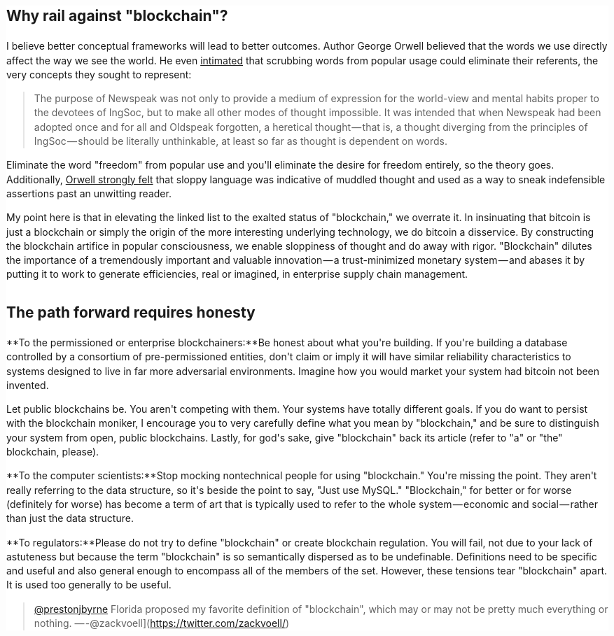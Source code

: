## Why rail against "blockchain"?

I believe better conceptual frameworks will lead to better outcomes. Author George Orwell believed that the words we use directly affect the way we see the world. He even [intimated](https://web.archive.org/web/20130217000821/http://www.newspeakdictionary.com/ns-prin.html) that scrubbing words from popular usage could eliminate their referents, the very concepts they sought to represent:

> The purpose of Newspeak was not only to provide a medium of expression for the world-view and mental habits proper to the devotees of IngSoc, but to make all other modes of thought impossible. It was intended that when Newspeak had been adopted once and for all and Oldspeak forgotten, a heretical thought — that is, a thought diverging from the principles of IngSoc — should be literally unthinkable, at least so far as thought is dependent on words.

Eliminate the word "freedom" from popular use and you'll eliminate the desire for freedom entirely, so the theory goes. Additionally, [Orwell strongly felt](http://www.orwell.ru/library/essays/politics/english/e_polit) that sloppy language was indicative of muddled thought and used as a way to sneak indefensible assertions past an unwitting reader.

My point here is that in elevating the linked list to the exalted status of "blockchain," we overrate it. In insinuating that bitcoin is just a blockchain or simply the origin of the more interesting underlying technology, we do bitcoin a disservice. By constructing the blockchain artifice in popular consciousness, we enable sloppiness of thought and do away with rigor. "Blockchain" dilutes the importance of a tremendously important and valuable innovation — a trust-minimized monetary system — and abases it by putting it to work to generate efficiencies, real or imagined, in enterprise supply chain management.

## The path forward requires honesty

**To the permissioned or enterprise blockchainers:**Be honest about what you're building. If you're building a database controlled by a consortium of pre-permissioned entities, don't claim or imply it will have similar reliability characteristics to systems designed to live in far more adversarial environments. Imagine how you would market your system had bitcoin not been invented.

Let public blockchains be. You aren't competing with them. Your systems have totally different goals. If you do want to persist with the blockchain moniker, I encourage you to very carefully define what you mean by "blockchain," and be sure to distinguish your system from open, public blockchains. Lastly, for god's sake, give "blockchain" back its article (refer to "a" or "the" blockchain, please).

**To the computer scientists:**Stop mocking nontechnical people for using "blockchain." You're missing the point. They aren't really referring to the data structure, so it's beside the point to say, "Just use MySQL." "Blockchain," for better or for worse (definitely for worse) has become a term of art that is typically used to refer to the whole system — economic and social — rather than just the data structure.

**To regulators:**Please do not try to define "blockchain" or create blockchain regulation. You will fail, not due to your lack of astuteness but because the term "blockchain" is so semantically dispersed as to be undefinable. Definitions need to be specific and useful and also general enough to encompass all of the members of the set. However, these tensions tear "blockchain" apart. It is used too generally to be useful.

> [@prestonjbyrne](https://twitter.com/prestonjbyrne) Florida proposed my favorite definition of "blockchain", which may or may not be pretty much everything or nothing.
> — -@zackvoell](https://twitter.com/zackvoell/)
